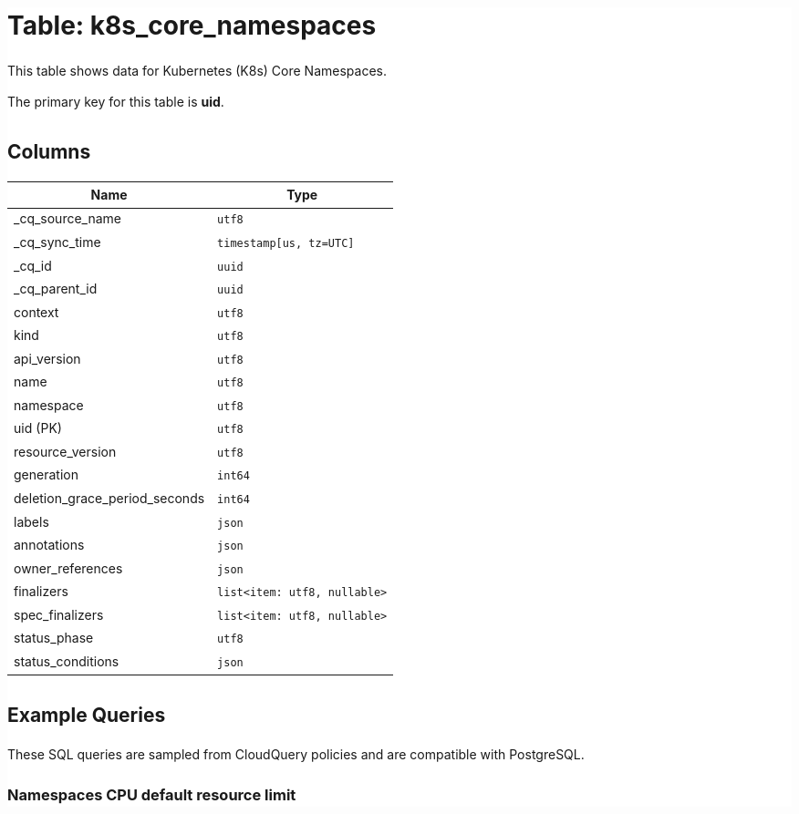 # Table: k8s_core_namespaces

This table shows data for Kubernetes (K8s) Core Namespaces.

The primary key for this table is **uid**.

## Columns

| Name          | Type          |
| ------------- | ------------- |
|_cq_source_name|`utf8`|
|_cq_sync_time|`timestamp[us, tz=UTC]`|
|_cq_id|`uuid`|
|_cq_parent_id|`uuid`|
|context|`utf8`|
|kind|`utf8`|
|api_version|`utf8`|
|name|`utf8`|
|namespace|`utf8`|
|uid (PK)|`utf8`|
|resource_version|`utf8`|
|generation|`int64`|
|deletion_grace_period_seconds|`int64`|
|labels|`json`|
|annotations|`json`|
|owner_references|`json`|
|finalizers|`list<item: utf8, nullable>`|
|spec_finalizers|`list<item: utf8, nullable>`|
|status_phase|`utf8`|
|status_conditions|`json`|

## Example Queries

These SQL queries are sampled from CloudQuery policies and are compatible with PostgreSQL.

### Namespaces CPU default resource limit
